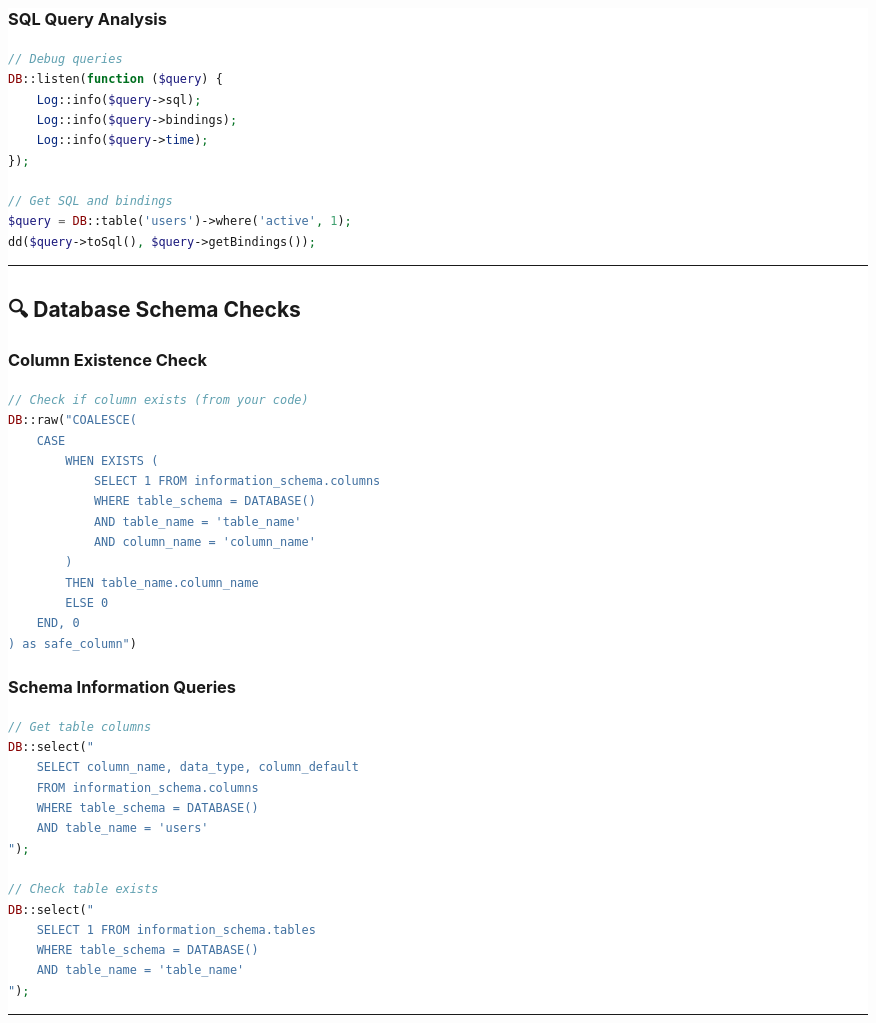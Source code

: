 ### SQL Query Analysis
```php
// Debug queries
DB::listen(function ($query) {
    Log::info($query->sql);
    Log::info($query->bindings);
    Log::info($query->time);
});

// Get SQL and bindings
$query = DB::table('users')->where('active', 1);
dd($query->toSql(), $query->getBindings());
```

---

## 🔍 Database Schema Checks

### Column Existence Check
```php
// Check if column exists (from your code)
DB::raw("COALESCE(
    CASE
        WHEN EXISTS (
            SELECT 1 FROM information_schema.columns
            WHERE table_schema = DATABASE()
            AND table_name = 'table_name'
            AND column_name = 'column_name'
        )
        THEN table_name.column_name
        ELSE 0
    END, 0
) as safe_column")
```

### Schema Information Queries
```php
// Get table columns
DB::select("
    SELECT column_name, data_type, column_default
    FROM information_schema.columns
    WHERE table_schema = DATABASE()
    AND table_name = 'users'
");

// Check table exists
DB::select("
    SELECT 1 FROM information_schema.tables 
    WHERE table_schema = DATABASE() 
    AND table_name = 'table_name'
");
```

---